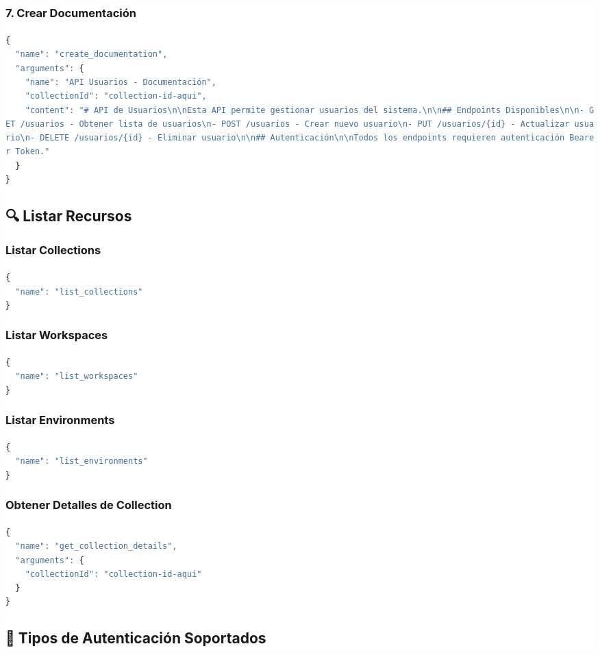 ### 7. Crear Documentación

```javascript
{
  "name": "create_documentation",
  "arguments": {
    "name": "API Usuarios - Documentación",
    "collectionId": "collection-id-aqui",
    "content": "# API de Usuarios\n\nEsta API permite gestionar usuarios del sistema.\n\n## Endpoints Disponibles\n\n- GET /usuarios - Obtener lista de usuarios\n- POST /usuarios - Crear nuevo usuario\n- PUT /usuarios/{id} - Actualizar usuario\n- DELETE /usuarios/{id} - Eliminar usuario\n\n## Autenticación\n\nTodos los endpoints requieren autenticación Bearer Token."
  }
}
```

## 🔍 Listar Recursos

### Listar Collections
```javascript
{
  "name": "list_collections"
}
```

### Listar Workspaces
```javascript
{
  "name": "list_workspaces"
}
```

### Listar Environments
```javascript
{
  "name": "list_environments"
}
```

### Obtener Detalles de Collection
```javascript
{
  "name": "get_collection_details",
  "arguments": {
    "collectionId": "collection-id-aqui"
  }
}
```

## 🎯 Tipos de Autenticación Soportados
